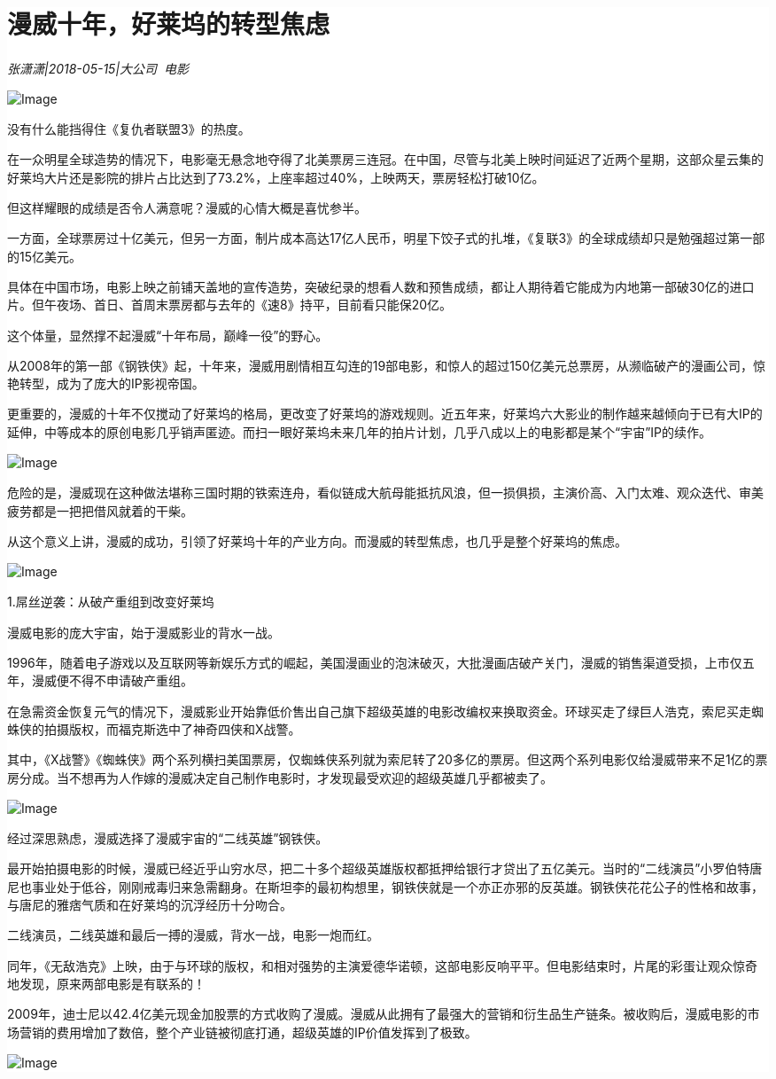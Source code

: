# 漫威十年，好莱坞的转型焦虑

*张潇潇|2018-05-15|大公司 
                                                电影*

![Image](http://static.ylzbl.com/uploads/ueditor/php/upload/image/20180516/1526447408954580.jpeg)

没有什么能挡得住《复仇者联盟3》的热度。

在一众明星全球造势的情况下，电影毫无悬念地夺得了北美票房三连冠。在中国，尽管与北美上映时间延迟了近两个星期，这部众星云集的好莱坞大片还是影院的排片占比达到了73.2%，上座率超过40%，上映两天，票房轻松打破10亿。

但这样耀眼的成绩是否令人满意呢？漫威的心情大概是喜忧参半。

一方面，全球票房过十亿美元，但另一方面，制片成本高达17亿人民币，明星下饺子式的扎堆，《复联3》的全球成绩却只是勉强超过第一部的15亿美元。

具体在中国市场，电影上映之前铺天盖地的宣传造势，突破纪录的想看人数和预售成绩，都让人期待着它能成为内地第一部破30亿的进口片。但午夜场、首日、首周末票房都与去年的《速8》持平，目前看只能保20亿。

这个体量，显然撑不起漫威“十年布局，巅峰一役”的野心。

从2008年的第一部《钢铁侠》起，十年来，漫威用剧情相互勾连的19部电影，和惊人的超过150亿美元总票房，从濒临破产的漫画公司，惊艳转型，成为了庞大的IP影视帝国。

更重要的，漫威的十年不仅搅动了好莱坞的格局，更改变了好莱坞的游戏规则。近五年来，好莱坞六大影业的制作越来越倾向于已有大IP的延伸，中等成本的原创电影几乎销声匿迹。而扫一眼好莱坞未来几年的拍片计划，几乎八成以上的电影都是某个“宇宙”IP的续作。

![Image](https://mmbiz.qpic.cn/mmbiz_gif/jNZszpkibXx9ogfYl0GGngH0S4HBfzNxLicgdDVrEujqIHqTyAwq6ltVfzlPJkezEhP5eOklWqb0KyHVTtlBA5xQ/640?wx_fmt=gif&tp=webp&wxfrom=5&wx_lazy=1)

危险的是，漫威现在这种做法堪称三国时期的铁索连舟，看似链成大航母能抵抗风浪，但一损俱损，主演价高、入门太难、观众迭代、审美疲劳都是一把把借风就着的干柴。

从这个意义上讲，漫威的成功，引领了好莱坞十年的产业方向。而漫威的转型焦虑，也几乎是整个好莱坞的焦虑。

![Image](https://mmbiz.qpic.cn/mmbiz_jpg/jNZszpkibXx9ogfYl0GGngH0S4HBfzNxLpAI5y8GPmTh3QXb3ibOh3fl7YPG9aXRFK33738dZzAMuw3Jyl45IkNw/640?wx_fmt=jpeg&tp=webp&wxfrom=5&wx_lazy=1)

1.屌丝逆袭：从破产重组到改变好莱坞

漫威电影的庞大宇宙，始于漫威影业的背水一战。

1996年，随着电子游戏以及互联网等新娱乐方式的崛起，美国漫画业的泡沫破灭，大批漫画店破产关门，漫威的销售渠道受损，上市仅五年，漫威便不得不申请破产重组。

在急需资金恢复元气的情况下，漫威影业开始靠低价售出自己旗下超级英雄的电影改编权来换取资金。环球买走了绿巨人浩克，索尼买走蜘蛛侠的拍摄版权，而福克斯选中了神奇四侠和X战警。

其中，《X战警》《蜘蛛侠》两个系列横扫美国票房，仅蜘蛛侠系列就为索尼转了20多亿的票房。但这两个系列电影仅给漫威带来不足1亿的票房分成。当不想再为人作嫁的漫威决定自己制作电影时，才发现最受欢迎的超级英雄几乎都被卖了。

![Image](https://mmbiz.qpic.cn/mmbiz_gif/jNZszpkibXx9ogfYl0GGngH0S4HBfzNxLpKjKYzubyvcfqfx2zBxjeWIjIk0Z8u8fjDOyvG3JwqZleiasEiboHEqw/640?wx_fmt=gif&tp=webp&wxfrom=5&wx_lazy=1)

经过深思熟虑，漫威选择了漫威宇宙的“二线英雄”钢铁侠。

最开始拍摄电影的时候，漫威已经近乎山穷水尽，把二十多个超级英雄版权都抵押给银行才贷出了五亿美元。当时的“二线演员”小罗伯特唐尼也事业处于低谷，刚刚戒毒归来急需翻身。在斯坦李的最初构想里，钢铁侠就是一个亦正亦邪的反英雄。钢铁侠花花公子的性格和故事，与唐尼的雅痞气质和在好莱坞的沉浮经历十分吻合。

二线演员，二线英雄和最后一搏的漫威，背水一战，电影一炮而红。

同年，《无敌浩克》上映，由于与环球的版权，和相对强势的主演爱德华诺顿，这部电影反响平平。但电影结束时，片尾的彩蛋让观众惊奇地发现，原来两部电影是有联系的！

2009年，迪士尼以42.4亿美元现金加股票的方式收购了漫威。漫威从此拥有了最强大的营销和衍生品生产链条。被收购后，漫威电影的市场营销的费用增加了数倍，整个产业链被彻底打通，超级英雄的IP价值发挥到了极致。

![Image](https://mmbiz.qpic.cn/mmbiz_jpg/jNZszpkibXx9ogfYl0GGngH0S4HBfzNxLgW4qExibTmjyoXUiaPNZZDe86IhdFstaEyK8duqdAql33lrS6b0nbJVg/640?wx_fmt=jpeg&tp=webp&wxfrom=5&wx_lazy=1)
